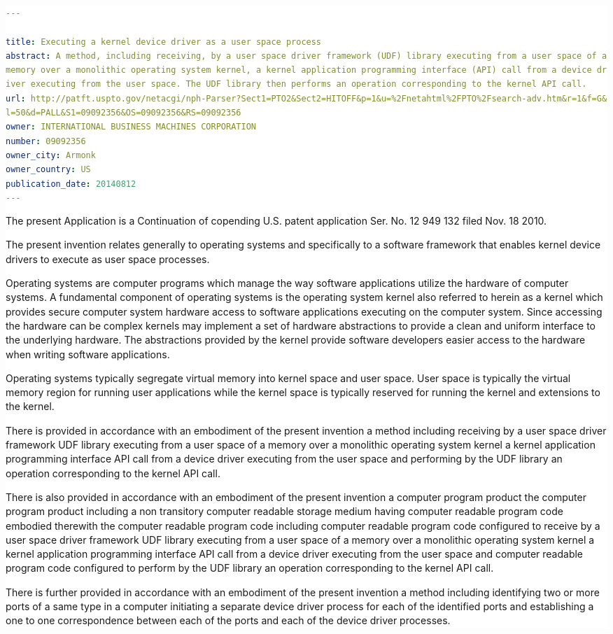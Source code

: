 ```yaml
---

title: Executing a kernel device driver as a user space process
abstract: A method, including receiving, by a user space driver framework (UDF) library executing from a user space of a memory over a monolithic operating system kernel, a kernel application programming interface (API) call from a device driver executing from the user space. The UDF library then performs an operation corresponding to the kernel API call.
url: http://patft.uspto.gov/netacgi/nph-Parser?Sect1=PTO2&Sect2=HITOFF&p=1&u=%2Fnetahtml%2FPTO%2Fsearch-adv.htm&r=1&f=G&l=50&d=PALL&S1=09092356&OS=09092356&RS=09092356
owner: INTERNATIONAL BUSINESS MACHINES CORPORATION
number: 09092356
owner_city: Armonk
owner_country: US
publication_date: 20140812
---
```

The present Application is a Continuation of copending U.S. patent application Ser. No. 12 949 132 filed Nov. 18 2010.

The present invention relates generally to operating systems and specifically to a software framework that enables kernel device drivers to execute as user space processes.

Operating systems are computer programs which manage the way software applications utilize the hardware of computer systems. A fundamental component of operating systems is the operating system kernel also referred to herein as a kernel which provides secure computer system hardware access to software applications executing on the computer system. Since accessing the hardware can be complex kernels may implement a set of hardware abstractions to provide a clean and uniform interface to the underlying hardware. The abstractions provided by the kernel provide software developers easier access to the hardware when writing software applications.

Operating systems typically segregate virtual memory into kernel space and user space. User space is typically the virtual memory region for running user applications while the kernel space is typically reserved for running the kernel and extensions to the kernel.

There is provided in accordance with an embodiment of the present invention a method including receiving by a user space driver framework UDF library executing from a user space of a memory over a monolithic operating system kernel a kernel application programming interface API call from a device driver executing from the user space and performing by the UDF library an operation corresponding to the kernel API call.

There is also provided in accordance with an embodiment of the present invention a computer program product the computer program product including a non transitory computer readable storage medium having computer readable program code embodied therewith the computer readable program code including computer readable program code configured to receive by a user space driver framework UDF library executing from a user space of a memory over a monolithic operating system kernel a kernel application programming interface API call from a device driver executing from the user space and computer readable program code configured to perform by the UDF library an operation corresponding to the kernel API call.

There is further provided in accordance with an embodiment of the present invention a method including identifying two or more ports of a same type in a computer initiating a separate device driver process for each of the identified ports and establishing a one to one correspondence between each of the ports and each of the device driver processes.
